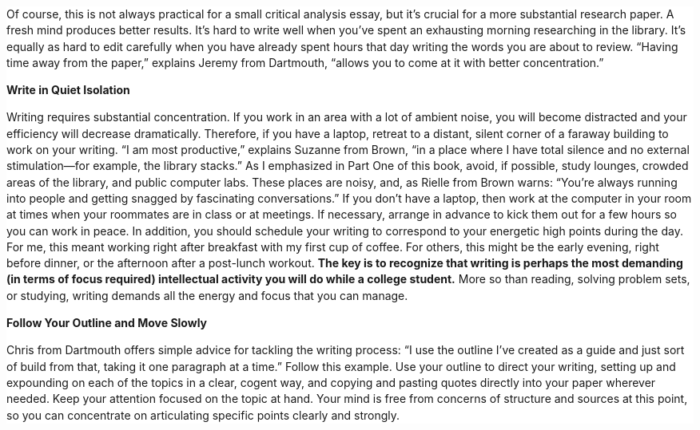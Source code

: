Of course, this is not always practical for a small
critical analysis essay, but it’s crucial for a more
substantial research paper. A fresh mind produces
better results. It’s hard to write well when you’ve
spent an exhausting morning researching in the
library. It’s equally as hard to edit carefully when you
have already spent hours that day writing the words
you are about to review. “Having time away from the
paper,” explains Jeremy from Dartmouth, “allows you
to come at it with better concentration.”

**Write in Quiet Isolation**

Writing requires substantial concentration. If you
work in an area with a lot of ambient noise, you will
become distracted and your efficiency will decrease
dramatically. Therefore, if you have a laptop, retreat
to a distant, silent corner of a faraway building to
work on your writing. “I am most productive,” explains
Suzanne from Brown, “in a place where I have total
silence and no external stimulation—for example, the
library stacks.” As I emphasized in Part One of this
book, avoid, if possible, study lounges, crowded
areas of the library, and public computer labs. These
places are noisy, and, as Rielle from Brown warns:
“You’re always running into people and getting
snagged by fascinating conversations.” If you don’t
have a laptop, then work at the computer in your
room at times when your roommates are in class or
at meetings. If necessary, arrange in advance to kick
them out for a few hours so you can work in peace. In
addition, you should schedule your writing to
correspond to your energetic high points during the
day. For me, this meant working right after breakfast
with my first cup of coffee. For others, this might be
the early evening, right before dinner, or the
afternoon after a post-lunch workout. **The key is to
recognize that writing is perhaps the most
demanding (in terms of focus required)
intellectual activity you will do while a college
student.** More so than reading, solving problem
sets, or studying, writing demands all the energy and
focus that you can manage.

**Follow Your Outline and Move Slowly**

Chris from Dartmouth offers simple advice for
tackling the writing process: “I use the outline I’ve
created as a guide and just sort of build from that,
taking it one paragraph at a time.” Follow this
example. Use your outline to direct your writing,
setting up and expounding on each of the topics in a
clear, cogent way, and copying and pasting quotes
directly into your paper wherever needed. Keep your
attention focused on the topic at hand. Your mind is
free from concerns of structure and sources at this
point, so you can concentrate on articulating specific
points clearly and strongly.
